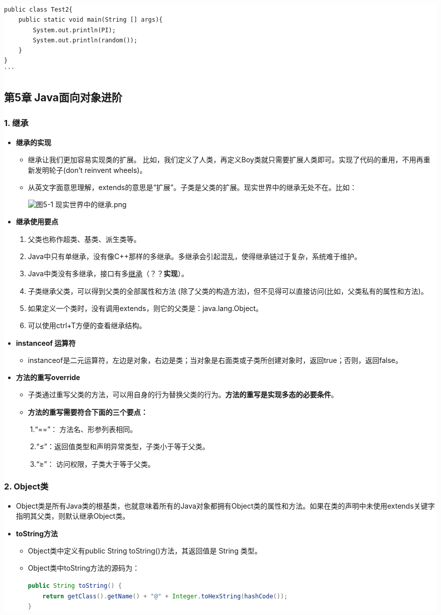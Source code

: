     public class Test2{
        public static void main(String [] args){
            System.out.println(PI);
            System.out.println(random());
        }
    }
    ```

## 第5章 Java面向对象进阶

### 1. 继承

- **继承的实现**

  - 继承让我们更加容易实现类的扩展。 比如，我们定义了人类，再定义Boy类就只需要扩展人类即可。实现了代码的重用，不用再重新发明轮子(don’t  reinvent  wheels)。

  - 从英文字面意思理解，extends的意思是“扩展”。子类是父类的扩展。现实世界中的继承无处不在。比如：

    ![图5-1 现实世界中的继承.png](https://www.sxt.cn/360shop/Public/admin/UEditor/20170519/1495179917567916.png)

- **继承使用要点**

  1. 父类也称作超类、基类、派生类等。

  2. Java中只有单继承，没有像C++那样的多继承。多继承会引起混乱，使得继承链过于复杂，系统难于维护。

  3. Java中类没有多继承，接口有多<u>继承</u>（？？**实现**）。

  4. 子类继承父类，可以得到父类的全部属性和方法 (除了父类的构造方法)，但不见得可以直接访问(比如，父类私有的属性和方法)。

  5. 如果定义一个类时，没有调用extends，则它的父类是：java.lang.Object。
  6. 可以使用ctrl+T方便的查看继承结构。

- **instanceof 运算符**

  - instanceof是二元运算符，左边是对象，右边是类；当对象是右面类或子类所创建对象时，返回true；否则，返回false。
  
- **方法的重写override**

  - 子类通过重写父类的方法，可以用自身的行为替换父类的行为。**方法的重写是实现多态的必要条件**。

  - **方法的重写需要符合下面的三个要点：**

    ​      1.“==”： 方法名、形参列表相同。

    ​      2.“≤”：返回值类型和声明异常类型，子类小于等于父类。

    ​      3.“≥”： 访问权限，子类大于等于父类。

### 2. Object类

- Object类是所有Java类的根基类，也就意味着所有的Java对象都拥有Object类的属性和方法。如果在类的声明中未使用extends关键字指明其父类，则默认继承Object类。

- **toString方法**

  - Object类中定义有public String toString()方法，其返回值是 String 类型。

  - Object类中toString方法的源码为：

    ```java
    public String toString() {
        return getClass().getName() + "@" + Integer.toHexString(hashCode());
    }
    ```
